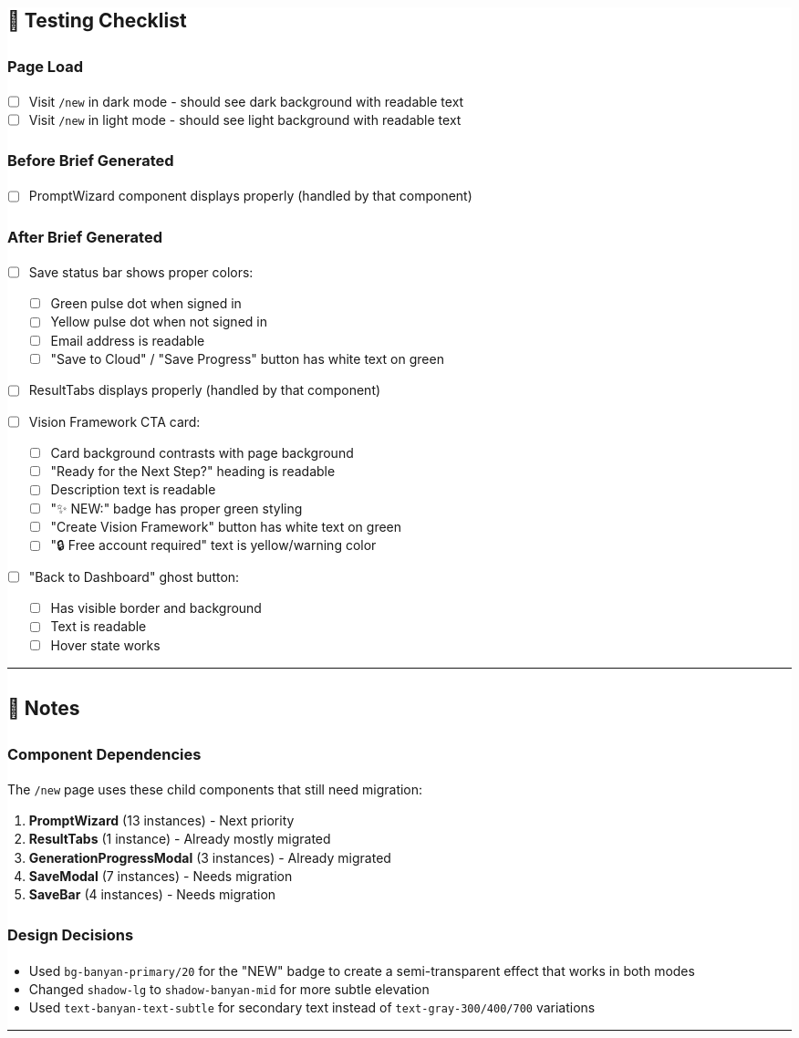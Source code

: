 ## 🧪 Testing Checklist

### Page Load
- [ ] Visit `/new` in dark mode - should see dark background with readable text
- [ ] Visit `/new` in light mode - should see light background with readable text

### Before Brief Generated
- [ ] PromptWizard component displays properly (handled by that component)

### After Brief Generated
- [ ] Save status bar shows proper colors:
  - [ ] Green pulse dot when signed in
  - [ ] Yellow pulse dot when not signed in
  - [ ] Email address is readable
  - [ ] "Save to Cloud" / "Save Progress" button has white text on green

- [ ] ResultTabs displays properly (handled by that component)

- [ ] Vision Framework CTA card:
  - [ ] Card background contrasts with page background
  - [ ] "Ready for the Next Step?" heading is readable
  - [ ] Description text is readable
  - [ ] "✨ NEW:" badge has proper green styling
  - [ ] "Create Vision Framework" button has white text on green
  - [ ] "🔒 Free account required" text is yellow/warning color

- [ ] "Back to Dashboard" ghost button:
  - [ ] Has visible border and background
  - [ ] Text is readable
  - [ ] Hover state works

---

## 📝 Notes

### Component Dependencies
The `/new` page uses these child components that still need migration:
1. **PromptWizard** (13 instances) - Next priority
2. **ResultTabs** (1 instance) - Already mostly migrated
3. **GenerationProgressModal** (3 instances) - Already migrated
4. **SaveModal** (7 instances) - Needs migration
5. **SaveBar** (4 instances) - Needs migration

### Design Decisions
- Used `bg-banyan-primary/20` for the "NEW" badge to create a semi-transparent effect that works in both modes
- Changed `shadow-lg` to `shadow-banyan-mid` for more subtle elevation
- Used `text-banyan-text-subtle` for secondary text instead of `text-gray-300/400/700` variations

---
